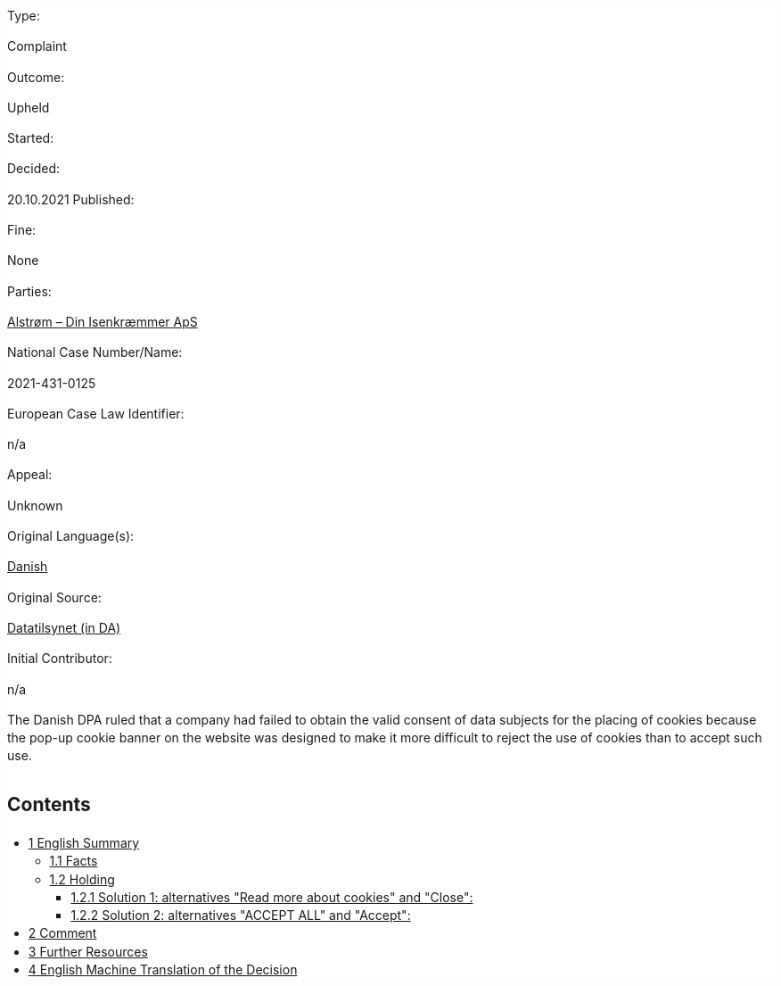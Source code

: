 Type:

Complaint

Outcome:

Upheld

Started:

Decided:

20.10.2021 Published:

Fine:

None

Parties:

[Alstrøm – Din Isenkræmmer ApS](https://www.alstrom.dk)

National Case Number/Name:

2021-431-0125

European Case Law Identifier:

n/a

Appeal:

Unknown  

Original Language(s):

[Danish](/index.php?title=Category:Danish "Category:Danish")

Original Source:

[Datatilsynet (in DA)](https://www.datatilsynet.dk/afgoerelser/afgoerelser/2021/okt/alvorlig-kritik-af-alstroem-din-isenkraemmer-aps’-behandling-af-personoplysninger-om-hjemmesidebesoegende)

Initial Contributor:

n/a

The Danish DPA ruled that a company had failed to obtain the valid consent of data subjects for the placing of cookies because the pop-up cookie banner on the website was designed to make it more difficult to reject the use of cookies than to accept such use.

## Contents

*   [1 English Summary](#English_Summary)
    *   [1.1 Facts](#Facts)
    *   [1.2 Holding](#Holding)
        *   [1.2.1 Solution 1: alternatives "Read more about cookies" and "Close":](#Solution_1:_alternatives_"Read_more_about_cookies"_and_"Close":)
        *   [1.2.2 Solution 2: alternatives "ACCEPT ALL" and "Accept":](#Solution_2:_alternatives_"ACCEPT_ALL"_and_"Accept":)
*   [2 Comment](#Comment)
*   [3 Further Resources](#Further_Resources)
*   [4 English Machine Translation of the Decision](#English_Machine_Translation_of_the_Decision)
